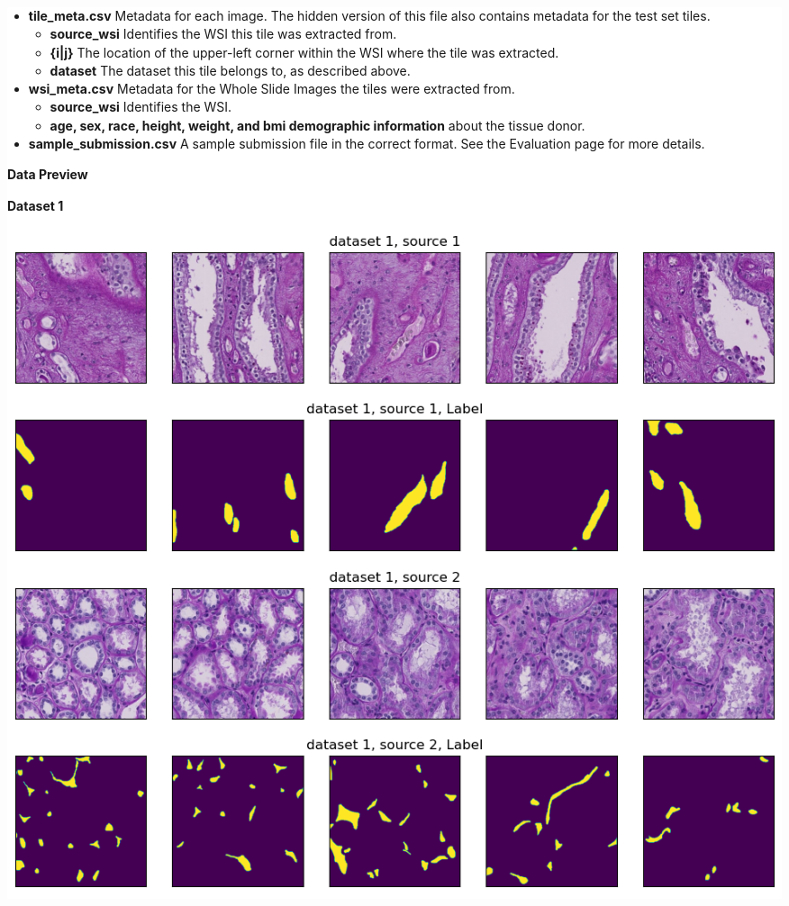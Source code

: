 - **tile_meta.csv** Metadata for each image. The hidden version of this file also contains metadata for the test set tiles.
  - **source_wsi** Identifies the WSI this tile was extracted from.
  - **{i|j}** The location of the upper-left corner within the WSI where the tile was extracted.
  - **dataset** The dataset this tile belongs to, as described above.
- **wsi_meta.csv** Metadata for the Whole Slide Images the tiles were extracted from.
  - **source_wsi** Identifies the WSI.
  - **age, sex, race, height, weight, and bmi demographic information** about the tissue donor.
- **sample_submission.csv** A sample submission file in the correct format. See the Evaluation page for more details.

**Data Preview**

**Dataset 1**

![Example Image](images/Picture1.png)
![Example Image](images/Picture2.png)
![Example Image](images/Picture3.png)
![Example Image](images/Picture4.png)
